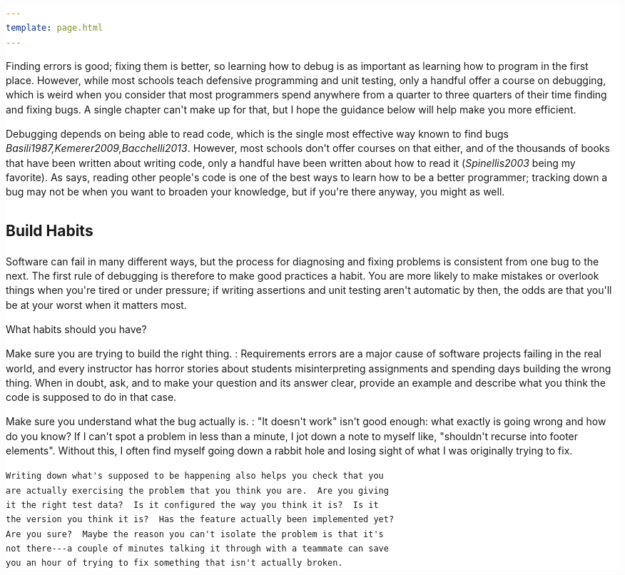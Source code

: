 ```yaml
---
template: page.html
---
```


Finding errors is good; fixing them is better, so learning how to debug is as
important as learning how to program in the first place.  However, while most
schools teach defensive programming and unit testing, only a handful offer a
course on <span i="debugging!why schools don't teach">debugging</span>, which is
weird when you consider that most programmers spend anywhere from a quarter to
three quarters of their time finding and fixing bugs.  A single chapter can't
make up for that, but I hope the guidance below will help make you more
efficient.

Debugging depends on being able to read code, which is the single most effective
way known to find bugs <cite>Basili1987,Kemerer2009,Bacchelli2013</cite>.
However, most schools don't offer courses on that either, and of the thousands
of books that have been written about writing code, only a handful have been
written about how to <span i="reading code">read</span> it
(<cite>Spinellis2003</cite> being my favorite).  As <a section="rules-joining"/>
says, reading other people's code is one of the best ways to learn how to be a
better programmer; tracking down a bug may not be when you want to broaden your
knowledge, but if you're there anyway, you might as well.

## Build Habits

Software can fail in many different ways, but the process for diagnosing and
fixing problems is consistent from one bug to the next.  The first rule of
debugging is therefore to make <span i="debugging!importance of good
habits">good practices a habit</span>.  You are more likely to make mistakes or
overlook things when you're tired or under pressure; if writing assertions and
unit testing aren't automatic by then, the odds are that you'll be at your worst
when it matters most.

What habits should you have?

Make sure you are trying to build the right thing.
:   <span g="requirements_error" i="requirements error">Requirements
    errors</span> are a major cause of software projects failing in the real
    world, and every instructor has horror stories about students
    misinterpreting assignments and spending days building the wrong thing. When
    in doubt, ask, and to make your question and its answer clear, provide an
    example and describe what you think the code is supposed to do in that case.

Make sure you understand what the bug actually is.
:   "It doesn't work" isn't good enough: what exactly is going wrong and how do
    you know? If I can't spot a problem in less than a minute, I jot down a note
    to myself like, "shouldn't recurse into footer elements".  Without this, I
    often find myself <span g="rabbit_hole">going down a rabbit hole</span> and
    losing sight of what I was originally trying to fix.

    Writing down what's supposed to be happening also helps you check that you
    are actually exercising the problem that you think you are.  Are you giving
    it the right test data?  Is it configured the way you think it is?  Is it
    the version you think it is?  Has the feature actually been implemented yet?
    Are you sure?  Maybe the reason you can't isolate the problem is that it's
    not there---a couple of minutes talking it through with a teammate can save
    you an hour of trying to fix something that isn't actually broken.
